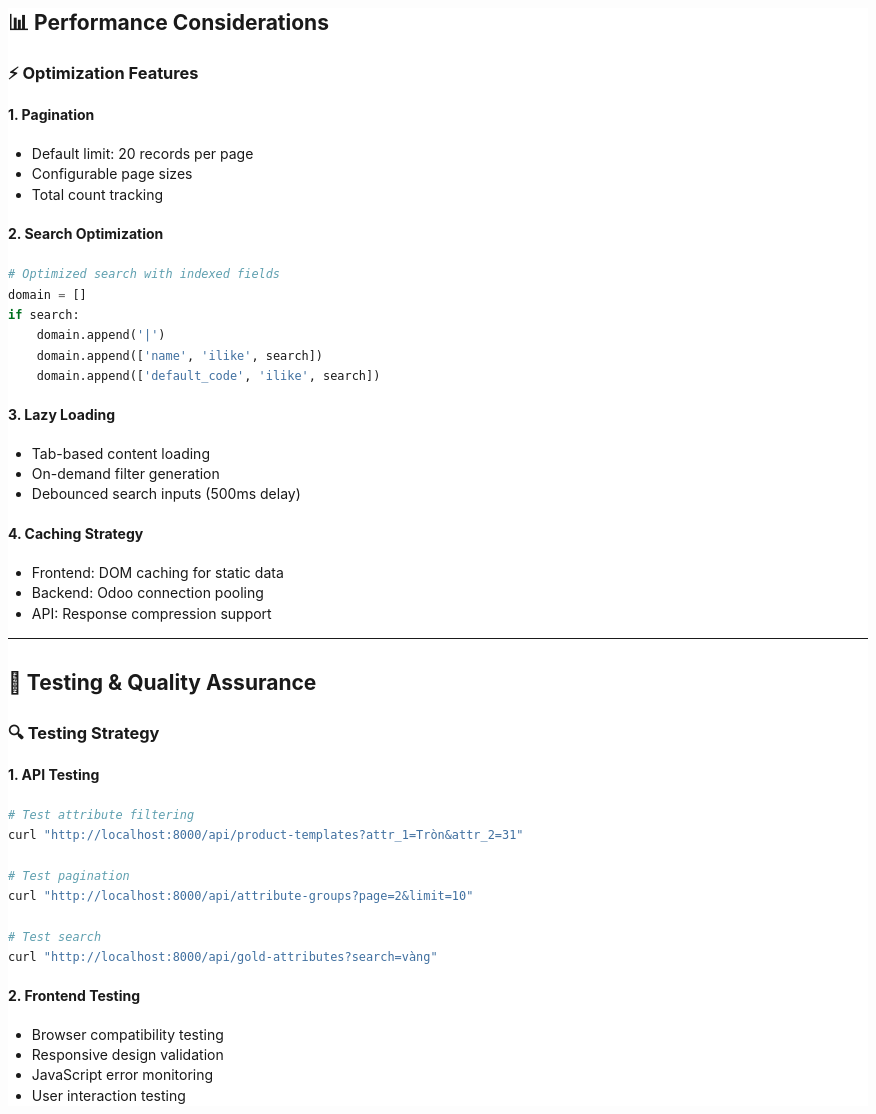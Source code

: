 
## 📊 Performance Considerations

### ⚡ Optimization Features

#### 1. **Pagination**
- Default limit: 20 records per page
- Configurable page sizes
- Total count tracking

#### 2. **Search Optimization**
```python
# Optimized search with indexed fields
domain = []
if search:
    domain.append('|')
    domain.append(['name', 'ilike', search])
    domain.append(['default_code', 'ilike', search])
```

#### 3. **Lazy Loading**
- Tab-based content loading
- On-demand filter generation
- Debounced search inputs (500ms delay)

#### 4. **Caching Strategy**
- Frontend: DOM caching for static data
- Backend: Odoo connection pooling
- API: Response compression support

---

## 🧪 Testing & Quality Assurance

### 🔍 Testing Strategy

#### 1. **API Testing**
```bash
# Test attribute filtering
curl "http://localhost:8000/api/product-templates?attr_1=Tròn&attr_2=31"

# Test pagination
curl "http://localhost:8000/api/attribute-groups?page=2&limit=10"

# Test search
curl "http://localhost:8000/api/gold-attributes?search=vàng"
```

#### 2. **Frontend Testing**
- Browser compatibility testing
- Responsive design validation
- JavaScript error monitoring
- User interaction testing
